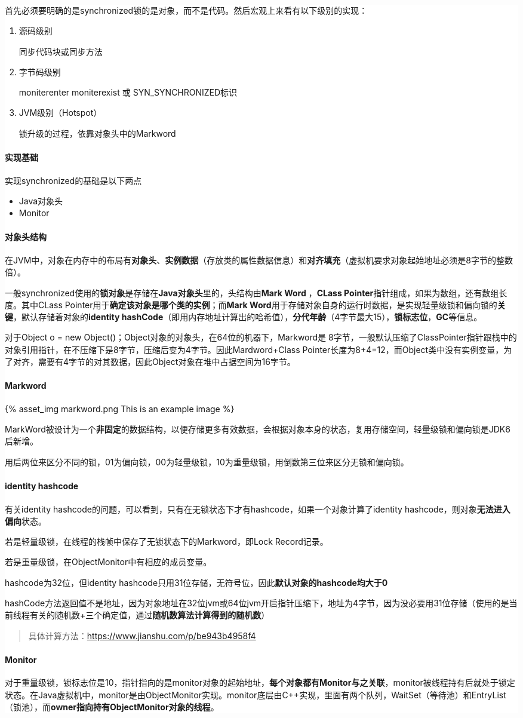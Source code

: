 首先必须要明确的是synchronized锁的是对象，而不是代码。然后宏观上来看有以下级别的实现：

1. 源码级别

   同步代码块或同步方法

2. 字节码级别

   moniterenter moniterexist 或 SYN_SYNCHRONIZED标识

3. JVM级别（Hotspot）

   锁升级的过程，依靠对象头中的Markword

#### 实现基础

实现synchronized的基础是以下两点

- Java对象头
- Monitor

#### 对象头结构

​	在JVM中，对象在内存中的布局有**对象头**、**实例数据**（存放类的属性数据信息）和**对齐填充**（虚拟机要求对象起始地址必须是8字节的整数倍）。

一般synchronized使用的**锁对象**是存储在**Java对象头**里的，头结构由**Mark Word** ，**CLass Pointer**指针组成，如果为数组，还有数组长度。其中CLass Pointer用于**确定该对象是哪个类的实例**；而**Mark Word**用于存储对象自身的运行时数据，是实现轻量级锁和偏向锁的**关键**，默认存储着对象的**identity hashCode**（即用内存地址计算出的哈希值），**分代年龄**（4字节最大15），**锁标志位**，**GC**等信息。

对于Object o = new Object()；Object对象的对象头，在64位的机器下，Markword是 8字节，一般默认压缩了ClassPointer指针跟栈中的对象引用指针，在不压缩下是8字节，压缩后变为4字节。因此Mardword+Class Pointer长度为8+4=12，而Object类中没有实例变量，为了对齐，需要有4字节的对其数据，因此Object对象在堆中占据空间为16字节。

#### Markword

{% asset_img markword.png This is an example image %}

MarkWord被设计为一个**非固定**的数据结构，以便存储更多有效数据，会根据对象本身的状态，复用存储空间，轻量级锁和偏向锁是JDK6后新增。

用后两位来区分不同的锁，01为偏向锁，00为轻量级锁，10为重量级锁，用倒数第三位来区分无锁和偏向锁。

#### identity hashcode

有关identity hashcode的问题，可以看到，只有在无锁状态下才有hashcode，如果一个对象计算了identity hashcode，则对象**无法进入偏向**状态。

若是轻量级锁，在线程的栈帧中保存了无锁状态下的Markword，即Lock Record记录。

若是重量级锁，在ObjectMonitor中有相应的成员变量。

hashcode为32位，但identity hashcode只用31位存储，无符号位，因此**默认对象的hashcode均大于0**

hashCode方法返回值不是地址，因为对象地址在32位jvm或64位jvm开启指针压缩下，地址为4字节，因为没必要用31位存储（使用的是当前线程有关的随机数+三个确定值，通过**随机数算法计算得到的随机数**）

> 具体计算方法：https://www.jianshu.com/p/be943b4958f4



#### Monitor

对于重量级锁，锁标志位是10，指针指向的是monitor对象的起始地址，**每个对象都有Monitor与之关联**，monitor被线程持有后就处于锁定状态。在Java虚拟机中，monitor是由ObjectMonitor实现。monitor底层由C++实现，里面有两个队列，WaitSet（等待池）和EntryList（锁池），而**owner指向持有ObjectMonitor对象的线程**。
